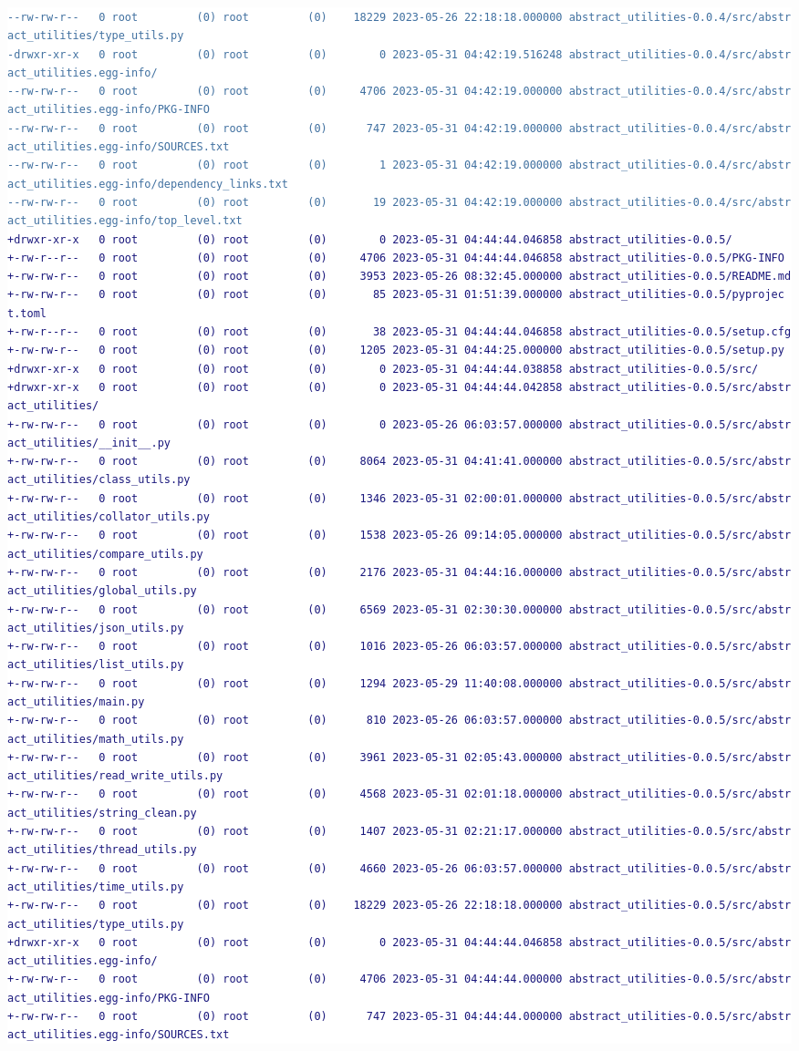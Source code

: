 ```diff
--rw-rw-r--   0 root         (0) root         (0)    18229 2023-05-26 22:18:18.000000 abstract_utilities-0.0.4/src/abstract_utilities/type_utils.py
-drwxr-xr-x   0 root         (0) root         (0)        0 2023-05-31 04:42:19.516248 abstract_utilities-0.0.4/src/abstract_utilities.egg-info/
--rw-rw-r--   0 root         (0) root         (0)     4706 2023-05-31 04:42:19.000000 abstract_utilities-0.0.4/src/abstract_utilities.egg-info/PKG-INFO
--rw-rw-r--   0 root         (0) root         (0)      747 2023-05-31 04:42:19.000000 abstract_utilities-0.0.4/src/abstract_utilities.egg-info/SOURCES.txt
--rw-rw-r--   0 root         (0) root         (0)        1 2023-05-31 04:42:19.000000 abstract_utilities-0.0.4/src/abstract_utilities.egg-info/dependency_links.txt
--rw-rw-r--   0 root         (0) root         (0)       19 2023-05-31 04:42:19.000000 abstract_utilities-0.0.4/src/abstract_utilities.egg-info/top_level.txt
+drwxr-xr-x   0 root         (0) root         (0)        0 2023-05-31 04:44:44.046858 abstract_utilities-0.0.5/
+-rw-r--r--   0 root         (0) root         (0)     4706 2023-05-31 04:44:44.046858 abstract_utilities-0.0.5/PKG-INFO
+-rw-rw-r--   0 root         (0) root         (0)     3953 2023-05-26 08:32:45.000000 abstract_utilities-0.0.5/README.md
+-rw-rw-r--   0 root         (0) root         (0)       85 2023-05-31 01:51:39.000000 abstract_utilities-0.0.5/pyproject.toml
+-rw-r--r--   0 root         (0) root         (0)       38 2023-05-31 04:44:44.046858 abstract_utilities-0.0.5/setup.cfg
+-rw-rw-r--   0 root         (0) root         (0)     1205 2023-05-31 04:44:25.000000 abstract_utilities-0.0.5/setup.py
+drwxr-xr-x   0 root         (0) root         (0)        0 2023-05-31 04:44:44.038858 abstract_utilities-0.0.5/src/
+drwxr-xr-x   0 root         (0) root         (0)        0 2023-05-31 04:44:44.042858 abstract_utilities-0.0.5/src/abstract_utilities/
+-rw-rw-r--   0 root         (0) root         (0)        0 2023-05-26 06:03:57.000000 abstract_utilities-0.0.5/src/abstract_utilities/__init__.py
+-rw-rw-r--   0 root         (0) root         (0)     8064 2023-05-31 04:41:41.000000 abstract_utilities-0.0.5/src/abstract_utilities/class_utils.py
+-rw-rw-r--   0 root         (0) root         (0)     1346 2023-05-31 02:00:01.000000 abstract_utilities-0.0.5/src/abstract_utilities/collator_utils.py
+-rw-rw-r--   0 root         (0) root         (0)     1538 2023-05-26 09:14:05.000000 abstract_utilities-0.0.5/src/abstract_utilities/compare_utils.py
+-rw-rw-r--   0 root         (0) root         (0)     2176 2023-05-31 04:44:16.000000 abstract_utilities-0.0.5/src/abstract_utilities/global_utils.py
+-rw-rw-r--   0 root         (0) root         (0)     6569 2023-05-31 02:30:30.000000 abstract_utilities-0.0.5/src/abstract_utilities/json_utils.py
+-rw-rw-r--   0 root         (0) root         (0)     1016 2023-05-26 06:03:57.000000 abstract_utilities-0.0.5/src/abstract_utilities/list_utils.py
+-rw-rw-r--   0 root         (0) root         (0)     1294 2023-05-29 11:40:08.000000 abstract_utilities-0.0.5/src/abstract_utilities/main.py
+-rw-rw-r--   0 root         (0) root         (0)      810 2023-05-26 06:03:57.000000 abstract_utilities-0.0.5/src/abstract_utilities/math_utils.py
+-rw-rw-r--   0 root         (0) root         (0)     3961 2023-05-31 02:05:43.000000 abstract_utilities-0.0.5/src/abstract_utilities/read_write_utils.py
+-rw-rw-r--   0 root         (0) root         (0)     4568 2023-05-31 02:01:18.000000 abstract_utilities-0.0.5/src/abstract_utilities/string_clean.py
+-rw-rw-r--   0 root         (0) root         (0)     1407 2023-05-31 02:21:17.000000 abstract_utilities-0.0.5/src/abstract_utilities/thread_utils.py
+-rw-rw-r--   0 root         (0) root         (0)     4660 2023-05-26 06:03:57.000000 abstract_utilities-0.0.5/src/abstract_utilities/time_utils.py
+-rw-rw-r--   0 root         (0) root         (0)    18229 2023-05-26 22:18:18.000000 abstract_utilities-0.0.5/src/abstract_utilities/type_utils.py
+drwxr-xr-x   0 root         (0) root         (0)        0 2023-05-31 04:44:44.046858 abstract_utilities-0.0.5/src/abstract_utilities.egg-info/
+-rw-rw-r--   0 root         (0) root         (0)     4706 2023-05-31 04:44:44.000000 abstract_utilities-0.0.5/src/abstract_utilities.egg-info/PKG-INFO
+-rw-rw-r--   0 root         (0) root         (0)      747 2023-05-31 04:44:44.000000 abstract_utilities-0.0.5/src/abstract_utilities.egg-info/SOURCES.txt
```